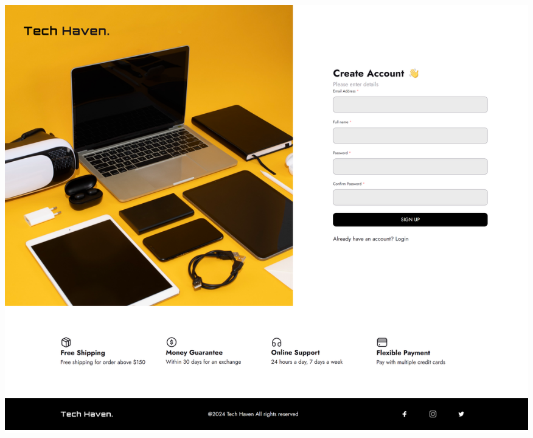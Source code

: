 ![preview](https://github.com/agmkowalczyk/ecommerce/blob/main/screenshots/screenshot_ecommerce7.png "NEXT.js E-commerce PayloadCMS")
